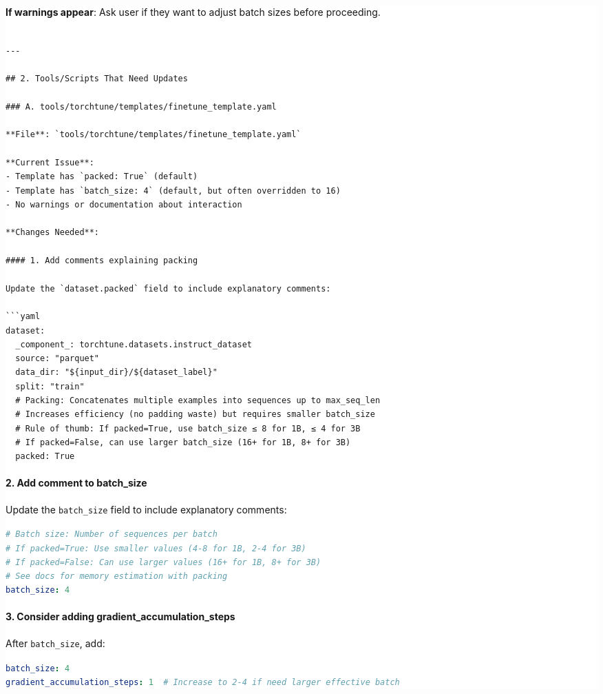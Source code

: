 **If warnings appear**: Ask user if they want to adjust batch sizes before proceeding.
```

---

## 2. Tools/Scripts That Need Updates

### A. tools/torchtune/templates/finetune_template.yaml

**File**: `tools/torchtune/templates/finetune_template.yaml`

**Current Issue**:
- Template has `packed: True` (default)
- Template has `batch_size: 4` (default, but often overridden to 16)
- No warnings or documentation about interaction

**Changes Needed**:

#### 1. Add comments explaining packing

Update the `dataset.packed` field to include explanatory comments:

```yaml
dataset:
  _component_: torchtune.datasets.instruct_dataset
  source: "parquet"
  data_dir: "${input_dir}/${dataset_label}"
  split: "train"
  # Packing: Concatenates multiple examples into sequences up to max_seq_len
  # Increases efficiency (no padding waste) but requires smaller batch_size
  # Rule of thumb: If packed=True, use batch_size ≤ 8 for 1B, ≤ 4 for 3B
  # If packed=False, can use larger batch_size (16+ for 1B, 8+ for 3B)
  packed: True
```

#### 2. Add comment to batch_size

Update the `batch_size` field to include explanatory comments:

```yaml
# Batch size: Number of sequences per batch
# If packed=True: Use smaller values (4-8 for 1B, 2-4 for 3B)
# If packed=False: Can use larger values (16+ for 1B, 8+ for 3B)
# See docs for memory estimation with packing
batch_size: 4
```

#### 3. Consider adding gradient_accumulation_steps

After `batch_size`, add:

```yaml
batch_size: 4
gradient_accumulation_steps: 1  # Increase to 2-4 if need larger effective batch
```
